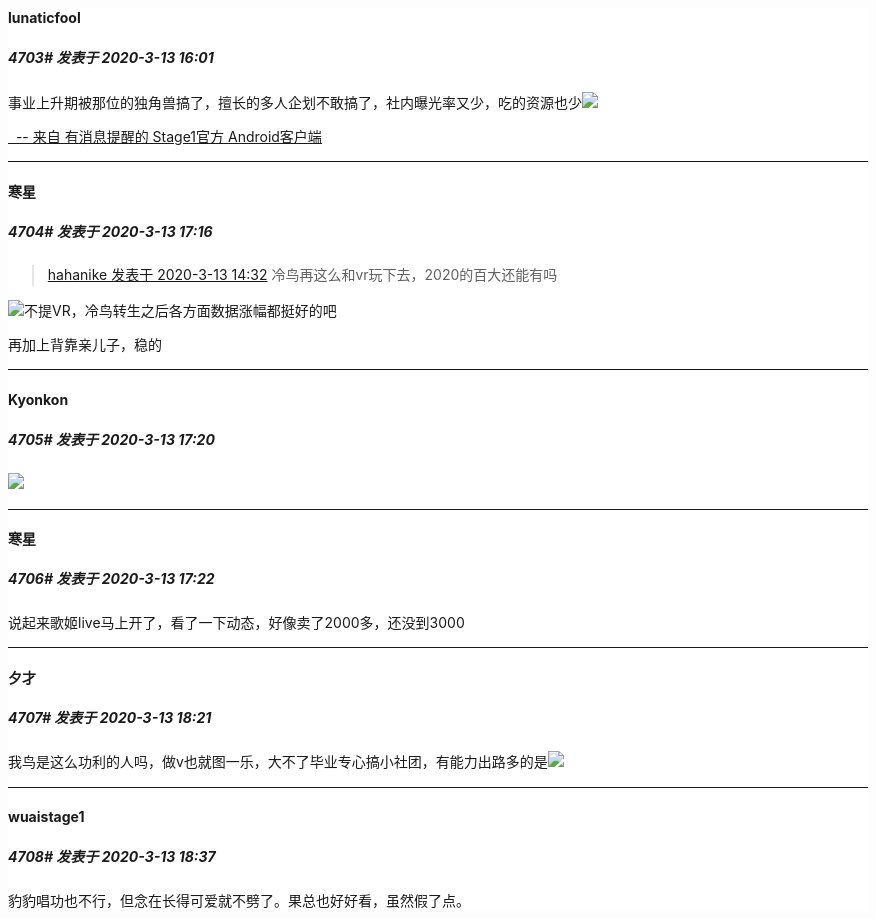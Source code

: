 ####  lunaticfool  
##### 4703#       发表于 2020-3-13 16:01


事业上升期被那位的独角兽搞了，擅长的多人企划不敢搞了，社内曝光率又少，吃的资源也少<img src="https://static.saraba1st.com/image/smiley/face2017/009.gif" referrerpolicy="no-referrer">

[  -- 来自 有消息提醒的 Stage1官方 Android客户端](https://www.coolapk.com/apk/140634)


-----

####  寒星  
##### 4704#       发表于 2020-3-13 17:16


<blockquote><a href="httphttps://bbs.saraba1st.com/2b/forum.php?mod=redirect&amp;goto=findpost&amp;pid=46719484&amp;ptid=1909283" target="_blank">hahanike 发表于 2020-3-13 14:32</a>
冷鸟再这么和vr玩下去，2020的百大还能有吗</blockquote>
<img src="https://static.saraba1st.com/image/smiley/face2017/067.png" referrerpolicy="no-referrer">不提VR，冷鸟转生之后各方面数据涨幅都挺好的吧

再加上背靠亲儿子，稳的


-----

####  Kyonkon  
##### 4705#       发表于 2020-3-13 17:20


<img src="https://static.saraba1st.com/image/smiley/face2017/013.png" referrerpolicy="no-referrer">


-----

####  寒星  
##### 4706#       发表于 2020-3-13 17:22


说起来歌姬live马上开了，看了一下动态，好像卖了2000多，还没到3000


-----

####  夕才  
##### 4707#       发表于 2020-3-13 18:21


我鸟是这么功利的人吗，做v也就图一乐，大不了毕业专心搞小社团，有能力出路多的是<img src="https://static.saraba1st.com/image/smiley/face2017/033.png" referrerpolicy="no-referrer">


-----

####  wuaistage1  
##### 4708#       发表于 2020-3-13 18:37


豹豹唱功也不行，但念在长得可爱就不劈了。果总也好好看，虽然假了点。
